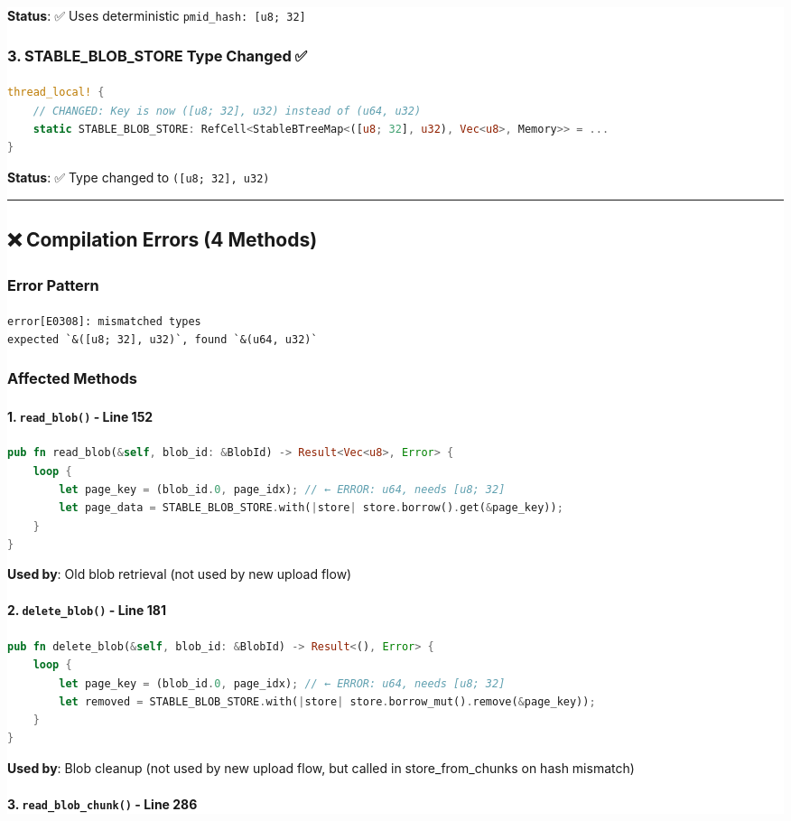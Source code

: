 **Status**: ✅ Uses deterministic `pmid_hash: [u8; 32]`

### 3. STABLE_BLOB_STORE Type Changed ✅

```rust
thread_local! {
    // CHANGED: Key is now ([u8; 32], u32) instead of (u64, u32)
    static STABLE_BLOB_STORE: RefCell<StableBTreeMap<([u8; 32], u32), Vec<u8>, Memory>> = ...
}
```

**Status**: ✅ Type changed to `([u8; 32], u32)`

---

## ❌ Compilation Errors (4 Methods)

### Error Pattern

```
error[E0308]: mismatched types
expected `&([u8; 32], u32)`, found `&(u64, u32)`
```

### Affected Methods

#### 1. `read_blob()` - Line 152

```rust
pub fn read_blob(&self, blob_id: &BlobId) -> Result<Vec<u8>, Error> {
    loop {
        let page_key = (blob_id.0, page_idx); // ← ERROR: u64, needs [u8; 32]
        let page_data = STABLE_BLOB_STORE.with(|store| store.borrow().get(&page_key));
    }
}
```

**Used by**: Old blob retrieval (not used by new upload flow)

#### 2. `delete_blob()` - Line 181

```rust
pub fn delete_blob(&self, blob_id: &BlobId) -> Result<(), Error> {
    loop {
        let page_key = (blob_id.0, page_idx); // ← ERROR: u64, needs [u8; 32]
        let removed = STABLE_BLOB_STORE.with(|store| store.borrow_mut().remove(&page_key));
    }
}
```

**Used by**: Blob cleanup (not used by new upload flow, but called in store_from_chunks on hash mismatch)

#### 3. `read_blob_chunk()` - Line 286
